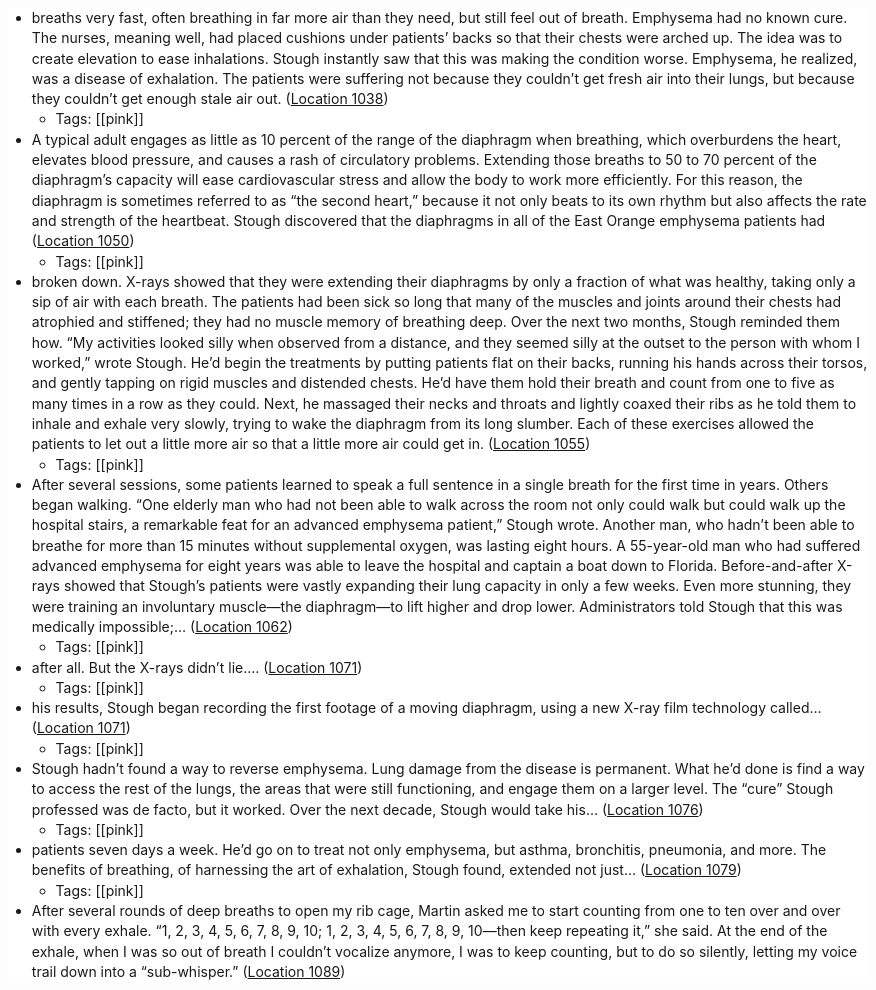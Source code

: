 - breaths very fast, often breathing in far more air than they need, but still feel out of breath. Emphysema had no known cure. The nurses, meaning well, had placed cushions under patients’ backs so that their chests were arched up. The idea was to create elevation to ease inhalations. Stough instantly saw that this was making the condition worse. Emphysema, he realized, was a disease of exhalation. The patients were suffering not because they couldn’t get fresh air into their lungs, but because they couldn’t get enough stale air out. ([Location 1038](https://readwise.io/to_kindle?action=open&asin=B0818ZZNLR&location=1038))
    - Tags: [[pink]] 
- A typical adult engages as little as 10 percent of the range of the diaphragm when breathing, which overburdens the heart, elevates blood pressure, and causes a rash of circulatory problems. Extending those breaths to 50 to 70 percent of the diaphragm’s capacity will ease cardiovascular stress and allow the body to work more efficiently. For this reason, the diaphragm is sometimes referred to as “the second heart,” because it not only beats to its own rhythm but also affects the rate and strength of the heartbeat. Stough discovered that the diaphragms in all of the East Orange emphysema patients had ([Location 1050](https://readwise.io/to_kindle?action=open&asin=B0818ZZNLR&location=1050))
    - Tags: [[pink]] 
- broken down. X-rays showed that they were extending their diaphragms by only a fraction of what was healthy, taking only a sip of air with each breath. The patients had been sick so long that many of the muscles and joints around their chests had atrophied and stiffened; they had no muscle memory of breathing deep. Over the next two months, Stough reminded them how. “My activities looked silly when observed from a distance, and they seemed silly at the outset to the person with whom I worked,” wrote Stough. He’d begin the treatments by putting patients flat on their backs, running his hands across their torsos, and gently tapping on rigid muscles and distended chests. He’d have them hold their breath and count from one to five as many times in a row as they could. Next, he massaged their necks and throats and lightly coaxed their ribs as he told them to inhale and exhale very slowly, trying to wake the diaphragm from its long slumber. Each of these exercises allowed the patients to let out a little more air so that a little more air could get in. ([Location 1055](https://readwise.io/to_kindle?action=open&asin=B0818ZZNLR&location=1055))
    - Tags: [[pink]] 
- After several sessions, some patients learned to speak a full sentence in a single breath for the first time in years. Others began walking. “One elderly man who had not been able to walk across the room not only could walk but could walk up the hospital stairs, a remarkable feat for an advanced emphysema patient,” Stough wrote. Another man, who hadn’t been able to breathe for more than 15 minutes without supplemental oxygen, was lasting eight hours. A 55-year-old man who had suffered advanced emphysema for eight years was able to leave the hospital and captain a boat down to Florida. Before-and-after X-rays showed that Stough’s patients were vastly expanding their lung capacity in only a few weeks. Even more stunning, they were training an involuntary muscle—the diaphragm—to lift higher and drop lower. Administrators told Stough that this was medically impossible;… ([Location 1062](https://readwise.io/to_kindle?action=open&asin=B0818ZZNLR&location=1062))
    - Tags: [[pink]] 
- after all. But the X-rays didn’t lie.… ([Location 1071](https://readwise.io/to_kindle?action=open&asin=B0818ZZNLR&location=1071))
    - Tags: [[pink]] 
- his results, Stough began recording the first footage of a moving diaphragm, using a new X-ray film technology called… ([Location 1071](https://readwise.io/to_kindle?action=open&asin=B0818ZZNLR&location=1071))
    - Tags: [[pink]] 
- Stough hadn’t found a way to reverse emphysema. Lung damage from the disease is permanent. What he’d done is find a way to access the rest of the lungs, the areas that were still functioning, and engage them on a larger level. The “cure” Stough professed was de facto, but it worked. Over the next decade, Stough would take his… ([Location 1076](https://readwise.io/to_kindle?action=open&asin=B0818ZZNLR&location=1076))
    - Tags: [[pink]] 
- patients seven days a week. He’d go on to treat not only emphysema, but asthma, bronchitis, pneumonia, and more. The benefits of breathing, of harnessing the art of exhalation, Stough found, extended not just… ([Location 1079](https://readwise.io/to_kindle?action=open&asin=B0818ZZNLR&location=1079))
    - Tags: [[pink]] 
- After several rounds of deep breaths to open my rib cage, Martin asked me to start counting from one to ten over and over with every exhale. “1, 2, 3, 4, 5, 6, 7, 8, 9, 10; 1, 2, 3, 4, 5, 6, 7, 8, 9, 10—then keep repeating it,” she said. At the end of the exhale, when I was so out of breath I couldn’t vocalize anymore, I was to keep counting, but to do so silently, letting my voice trail down into a “sub-whisper.” ([Location 1089](https://readwise.io/to_kindle?action=open&asin=B0818ZZNLR&location=1089))